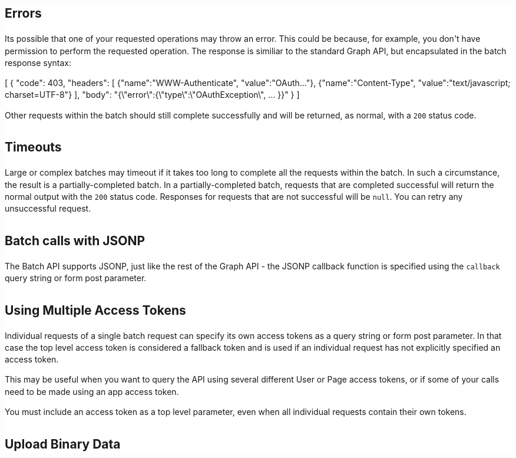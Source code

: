 [](#)

Errors
------

Its possible that one of your requested operations may throw an error. This could be because, for example, you don't have permission to perform the requested operation. The response is similiar to the standard Graph API, but encapsulated in the batch response syntax:

\[
    { "code": 403,
      "headers": \[
          {"name":"WWW-Authenticate", "value":"OAuth…"},
          {"name":"Content-Type", "value":"text/javascript; charset=UTF-8"} \],
      "body": "{\\"error\\":{\\"type\\":\\"OAuthException\\", … }}"
    }
\]

Other requests within the batch should still complete successfully and will be returned, as normal, with a `200` status code.

[](#)

Timeouts
--------

Large or complex batches may timeout if it takes too long to complete all the requests within the batch. In such a circumstance, the result is a partially-completed batch. In a partially-completed batch, requests that are completed successful will return the normal output with the `200` status code. Responses for requests that are not successful will be `null`. You can retry any unsuccessful request.

[](#)

Batch calls with JSONP
----------------------

The Batch API supports JSONP, just like the rest of the Graph API - the JSONP callback function is specified using the `callback` query string or form post parameter.

[](#)

Using Multiple Access Tokens
----------------------------

Individual requests of a single batch request can specify its own access tokens as a query string or form post parameter. In that case the top level access token is considered a fallback token and is used if an individual request has not explicitly specified an access token.

This may be useful when you want to query the API using several different User or Page access tokens, or if some of your calls need to be made using an app access token.

You must include an access token as a top level parameter, even when all individual requests contain their own tokens.

[](#)

Upload Binary Data
------------------
